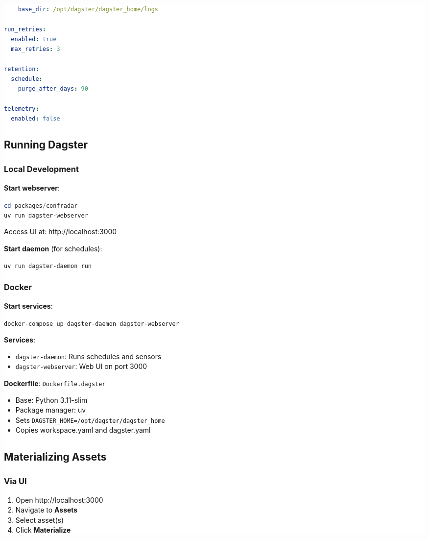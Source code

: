 ```yaml
    base_dir: /opt/dagster/dagster_home/logs

run_retries:
  enabled: true
  max_retries: 3

retention:
  schedule:
    purge_after_days: 90

telemetry:
  enabled: false
```

## Running Dagster

### Local Development

**Start webserver**:
```powershell
cd packages/confradar
uv run dagster-webserver
```

Access UI at: http://localhost:3000

**Start daemon** (for schedules):
```powershell
uv run dagster-daemon run
```

### Docker

**Start services**:
```powershell
docker-compose up dagster-daemon dagster-webserver
```

**Services**:
- `dagster-daemon`: Runs schedules and sensors
- `dagster-webserver`: Web UI on port 3000

**Dockerfile**: `Dockerfile.dagster`
- Base: Python 3.11-slim
- Package manager: uv
- Sets `DAGSTER_HOME=/opt/dagster/dagster_home`
- Copies workspace.yaml and dagster.yaml

## Materializing Assets

### Via UI

1. Open http://localhost:3000
2. Navigate to **Assets**
3. Select asset(s)
4. Click **Materialize**
